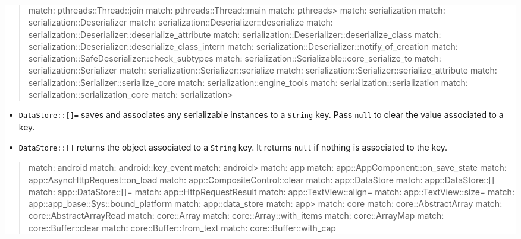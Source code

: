 > match: pthreads::Thread::join
> match: pthreads::Thread::main
> match: pthreads>
> match: serialization
> match: serialization::Deserializer
> match: serialization::Deserializer::deserialize
> match: serialization::Deserializer::deserialize_attribute
> match: serialization::Deserializer::deserialize_class
> match: serialization::Deserializer::deserialize_class_intern
> match: serialization::Deserializer::notify_of_creation
> match: serialization::SafeDeserializer::check_subtypes
> match: serialization::Serializable::core_serialize_to
> match: serialization::Serializer
> match: serialization::Serializer::serialize
> match: serialization::Serializer::serialize_attribute
> match: serialization::Serializer::serialize_core
> match: serialization::engine_tools
> match: serialization::serialization
> match: serialization::serialization_core
> match: serialization>

* `DataStore::[]=` saves and associates any serializable instances to a `String` key.
  Pass `null` to clear the value associated to a key.

* `DataStore::[]` returns the object associated to a `String` key.
  It returns `null` if nothing is associated to the key.

> match: android
> match: android::key_event
> match: android>
> match: app
> match: app::AppComponent::on_save_state
> match: app::AsyncHttpRequest::on_load
> match: app::CompositeControl::clear
> match: app::DataStore
> match: app::DataStore::[]
> match: app::DataStore::[]=
> match: app::HttpRequestResult
> match: app::TextView::align=
> match: app::TextView::size=
> match: app::app_base::Sys::bound_platform
> match: app::data_store
> match: app>
> match: core
> match: core::AbstractArray
> match: core::AbstractArrayRead
> match: core::Array
> match: core::Array::with_items
> match: core::ArrayMap
> match: core::Buffer::clear
> match: core::Buffer::from_text
> match: core::Buffer::with_cap
